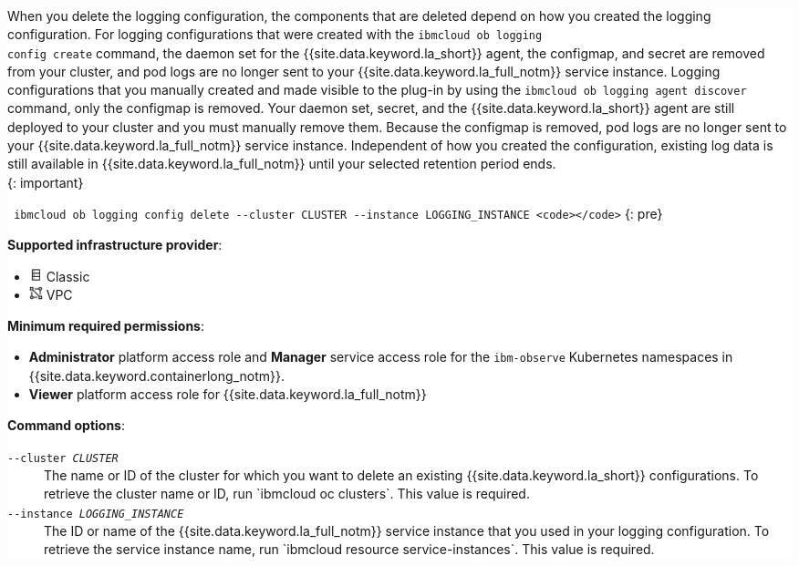 When you delete the logging configuration, the components that are deleted depend on how you created the logging configuration. For logging configurations that were created with the <code>ibmcloud ob logging config create</code> command, the daemon set for the {{site.data.keyword.la_short}} agent, the configmap, and secret are removed from your cluster, and pod logs are no longer sent to your {{site.data.keyword.la_full_notm}} service instance. Logging configurations that you manually created and made visible to the plug-in by using the <code>ibmcloud ob logging agent discover</code> command, only the configmap is removed. Your daemon set, secret, and the {{site.data.keyword.la_short}} agent are still deployed to your cluster and you must manually remove them. Because the configmap is removed, pod logs are no longer sent to your {{site.data.keyword.la_full_notm}} service instance. Independent of how you created the configuration, existing log data is still available in {{site.data.keyword.la_full_notm}} until your selected retention period ends.  
{: important}


<code></code>`
ibmcloud ob logging config delete --cluster CLUSTER --instance LOGGING_INSTANCE
<code></code>`
{: pre}

<strong>Supported infrastructure provider</strong>:
* <img src="images/icon-classic.png" alt="Classic infrastructure provider icon" width="15" style="width:15px; border-style: none"/> Classic
* <img src="images/icon-vpc.png" alt="VPC infrastructure provider icon" width="15" style="width:15px; border-style: none"/> VPC

<strong>Minimum required permissions</strong>:
- <strong>Administrator</strong> platform access role and <strong>Manager</strong> service access role for the <code>ibm-observe</code> Kubernetes namespaces in {{site.data.keyword.containerlong_notm}}.
- <strong>Viewer</strong> platform access role for {{site.data.keyword.la_full_notm}}

<strong>Command options</strong>:
<dl>
<dt><code>--cluster <em>CLUSTER</em></code></dt>
<dd>The name or ID of the cluster for which you want to delete an existing {{site.data.keyword.la_short}} configurations. To retrieve the cluster name or ID, run `ibmcloud oc clusters`. This value is required.</dd>

<dt><code>--instance <em>LOGGING_INSTANCE</em></code></dt>
<dd>The ID or name of the {{site.data.keyword.la_full_notm}} service instance that you used in your logging configuration. To retrieve the service instance name, run `ibmcloud resource service-instances`. This value is required. </dd>

</dl>
